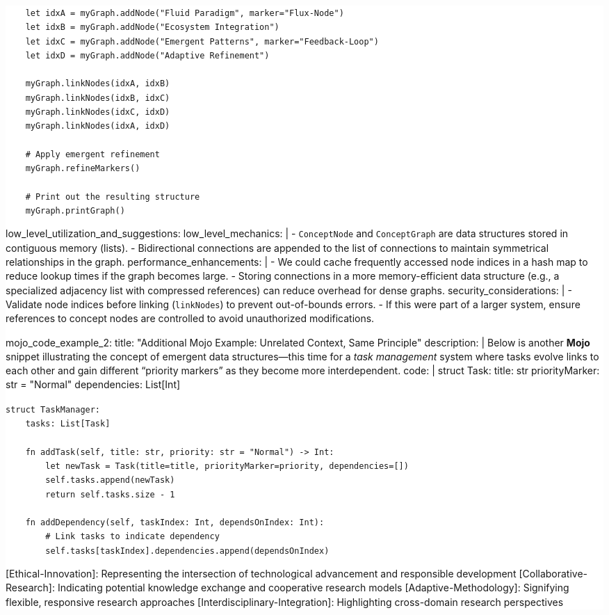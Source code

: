         let idxA = myGraph.addNode("Fluid Paradigm", marker="Flux-Node")
        let idxB = myGraph.addNode("Ecosystem Integration")
        let idxC = myGraph.addNode("Emergent Patterns", marker="Feedback-Loop")
        let idxD = myGraph.addNode("Adaptive Refinement")

        myGraph.linkNodes(idxA, idxB)
        myGraph.linkNodes(idxB, idxC)
        myGraph.linkNodes(idxC, idxD)
        myGraph.linkNodes(idxA, idxD)

        # Apply emergent refinement
        myGraph.refineMarkers()

        # Print out the resulting structure
        myGraph.printGraph()
  low_level_utilization_and_suggestions:
    low_level_mechanics: |
      - `ConceptNode` and `ConceptGraph` are data structures stored in contiguous memory (lists).
      - Bidirectional connections are appended to the list of connections to maintain symmetrical relationships in the graph.
    performance_enhancements: |
      - We could cache frequently accessed node indices in a hash map to reduce lookup times if the graph becomes large.
      - Storing connections in a more memory-efficient data structure (e.g., a specialized adjacency list with compressed references) can reduce overhead for dense graphs.
    security_considerations: |
      - Validate node indices before linking (`linkNodes`) to prevent out-of-bounds errors.
      - If this were part of a larger system, ensure references to concept nodes are controlled to avoid unauthorized modifications.

mojo_code_example_2:
  title: "Additional Mojo Example: Unrelated Context, Same Principle"
  description: |
    Below is another **Mojo** snippet illustrating the concept of emergent data structures—this time for a *task management* system where tasks evolve links to each other and gain different “priority markers” as they become more interdependent.
  code: |
    struct Task:
        title: str
        priorityMarker: str = "Normal"
        dependencies: List[Int]

    struct TaskManager:
        tasks: List[Task]

        fn addTask(self, title: str, priority: str = "Normal") -> Int:
            let newTask = Task(title=title, priorityMarker=priority, dependencies=[])
            self.tasks.append(newTask)
            return self.tasks.size - 1

        fn addDependency(self, taskIndex: Int, dependsOnIndex: Int):
            # Link tasks to indicate dependency
            self.tasks[taskIndex].dependencies.append(dependsOnIndex)


[Ethical-Innovation]: Representing the intersection of technological advancement and responsible development
[Collaborative-Research]: Indicating potential knowledge exchange and cooperative research models
[Adaptive-Methodology]: Signifying flexible, responsive research approaches
[Interdisciplinary-Integration]: Highlighting cross-domain research perspectives